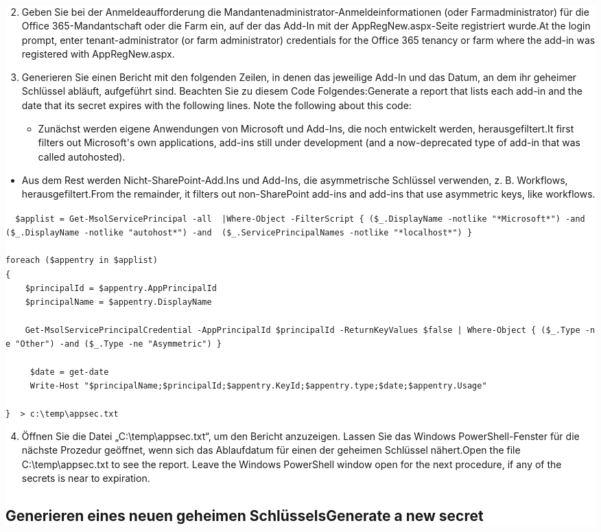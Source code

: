 2. <span data-ttu-id="da3f7-118">Geben Sie bei der Anmeldeaufforderung die Mandantenadministrator-Anmeldeinformationen (oder Farmadministrator) für die Office 365-Mandantschaft oder die Farm ein, auf der das Add-In mit der AppRegNew.aspx-Seite registriert wurde.</span><span class="sxs-lookup"><span data-stu-id="da3f7-118">At the login prompt, enter tenant-administrator (or farm administrator) credentials for the Office 365 tenancy or farm where the add-in was registered with AppRegNew.aspx.</span></span>
    
 
3. <span data-ttu-id="da3f7-p104">Generieren Sie einen Bericht mit den folgenden Zeilen, in denen das jeweilige Add-In und das Datum, an dem ihr geheimer Schlüssel abläuft, aufgeführt sind. Beachten Sie zu diesem Code Folgendes:</span><span class="sxs-lookup"><span data-stu-id="da3f7-p104">Generate a report that lists each add-in and the date that its secret expires with the following lines. Note the following about this code:</span></span>
    
      - <span data-ttu-id="da3f7-121">Zunächst werden eigene Anwendungen von Microsoft und Add-Ins, die noch entwickelt werden, herausgefiltert.</span><span class="sxs-lookup"><span data-stu-id="da3f7-121">It first filters out Microsoft's own applications, add-ins still under development (and a now-deprecated type of add-in that was called autohosted).</span></span>
    
 
  - <span data-ttu-id="da3f7-122">Aus dem Rest werden Nicht-SharePoint-Add.Ins und Add-Ins, die asymmetrische Schlüssel verwenden, z. B. Workflows, herausgefiltert.</span><span class="sxs-lookup"><span data-stu-id="da3f7-122">From the remainder, it filters out non-SharePoint add-ins and add-ins that use asymmetric keys, like workflows.</span></span>
    
 

```
  $applist = Get-MsolServicePrincipal -all  |Where-Object -FilterScript { ($_.DisplayName -notlike "*Microsoft*") -and ($_.DisplayName -notlike "autohost*") -and  ($_.ServicePrincipalNames -notlike "*localhost*") }

foreach ($appentry in $applist)
{
    $principalId = $appentry.AppPrincipalId
    $principalName = $appentry.DisplayName
    
    Get-MsolServicePrincipalCredential -AppPrincipalId $principalId -ReturnKeyValues $false | Where-Object { ($_.Type -ne "Other") -and ($_.Type -ne "Asymmetric") }
    
     $date = get-date
     Write-Host "$principalName;$principalId;$appentry.KeyId;$appentry.type;$date;$appentry.Usage"

}  > c:\temp\appsec.txt
```

4. <span data-ttu-id="da3f7-p105">Öffnen Sie die Datei „C:\temp\appsec.txt“, um den Bericht anzuzeigen. Lassen Sie das Windows PowerShell-Fenster für die nächste Prozedur geöffnet, wenn sich das Ablaufdatum für einen der geheimen Schlüssel nähert.</span><span class="sxs-lookup"><span data-stu-id="da3f7-p105">Open the file C:\temp\appsec.txt to see the report. Leave the Windows PowerShell window open for the next procedure, if any of the secrets is near to expiration.</span></span>
    
 

## <a name="generate-a-new-secret"></a><span data-ttu-id="da3f7-125">Generieren eines neuen geheimen Schlüssels</span><span class="sxs-lookup"><span data-stu-id="da3f7-125">Generate a new secret</span></span>
